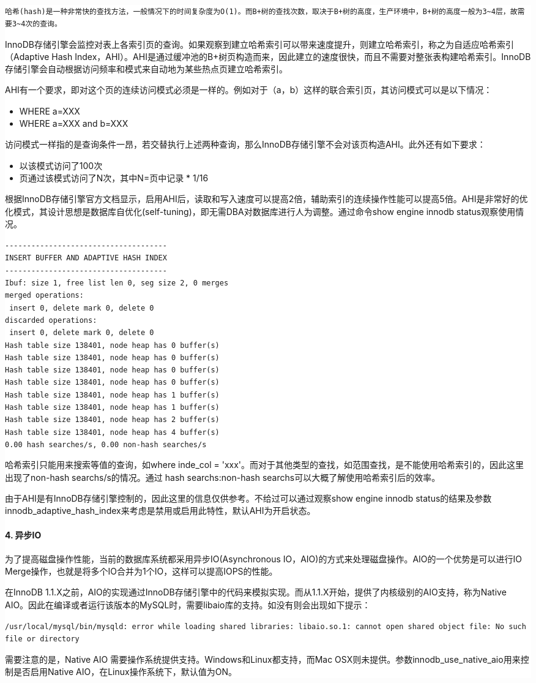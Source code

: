 `哈希(hash)是一种非常快的查找方法，一般情况下的时间复杂度为O(1)。而B+树的查找次数，取决于B+树的高度，生产环境中，B+树的高度一般为3~4层，故需要3~4次的查询。`

InnoDB存储引擎会监控对表上各索引页的查询。如果观察到建立哈希索引可以带来速度提升，则建立哈希索引，称之为自适应哈希索引（Adaptive Hash Index，AHI）。AHI是通过缓冲池的B+树页构造而来，因此建立的速度很快，而且不需要对整张表构建哈希索引。InnoDB存储引擎会自动根据访问频率和模式来自动地为某些热点页建立哈希索引。

AHI有一个要求，即对这个页的连续访问模式必须是一样的。例如对于（a，b）这样的联合索引页，其访问模式可以是以下情况：

* WHERE a=XXX
* WHERE a=XXX and b=XXX

访问模式一样指的是查询条件一昂，若交替执行上述两种查询，那么InnoDB存储引擎不会对该页构造AHI。此外还有如下要求：

* 以该模式访问了100次
* 页通过该模式访问了N次，其中N=页中记录 * 1/16

根据InnoDB存储引擎官方文档显示，启用AHI后，读取和写入速度可以提高2倍，辅助索引的连续操作性能可以提高5倍。AHI是非常好的优化模式，其设计思想是数据库自优化(self-tuning)，即无需DBA对数据库进行人为调整。通过命令show engine innodb status观察使用情况。

```mysql
-------------------------------------
INSERT BUFFER AND ADAPTIVE HASH INDEX
-------------------------------------
Ibuf: size 1, free list len 0, seg size 2, 0 merges
merged operations:
 insert 0, delete mark 0, delete 0
discarded operations:
 insert 0, delete mark 0, delete 0
Hash table size 138401, node heap has 0 buffer(s)
Hash table size 138401, node heap has 0 buffer(s)
Hash table size 138401, node heap has 0 buffer(s)
Hash table size 138401, node heap has 0 buffer(s)
Hash table size 138401, node heap has 1 buffer(s)
Hash table size 138401, node heap has 1 buffer(s)
Hash table size 138401, node heap has 2 buffer(s)
Hash table size 138401, node heap has 4 buffer(s)
0.00 hash searches/s, 0.00 non-hash searches/s
```

哈希索引只能用来搜索等值的查询，如where inde_col = 'xxx'。而对于其他类型的查找，如范围查找，是不能使用哈希索引的，因此这里出现了non-hash searchs/s的情况。通过 hash searchs:non-hash searchs可以大概了解使用哈希索引后的效率。

由于AHI是有InnoDB存储引擎控制的，因此这里的信息仅供参考。不给过可以通过观察show engine innodb status的结果及参数 innodb_adaptive_hash_index来考虑是禁用或启用此特性，默认AHI为开启状态。

#### 4. 异步IO

为了提高磁盘操作性能，当前的数据库系统都采用异步IO(Asynchronous IO，AIO)的方式来处理磁盘操作。AIO的一个优势是可以进行IO Merge操作，也就是将多个IO合并为1个IO，这样可以提高IOPS的性能。

在InnoDB 1.1.X之前，AIO的实现通过InnoDB存储引擎中的代码来模拟实现。而从1.1.X开始，提供了内核级别的AIO支持，称为Native AIO。因此在编译或者运行该版本的MySQL时，需要libaio库的支持。如没有则会出现如下提示：

```shell
/usr/local/mysql/bin/mysqld: error while loading shared libraries: libaio.so.1: cannot open shared object file: No such file or directory
```

需要注意的是，Native AIO 需要操作系统提供支持。Windows和Linux都支持，而Mac OSX则未提供。参数innodb_use_native_aio用来控制是否启用Native AIO，在Linux操作系统下，默认值为ON。
